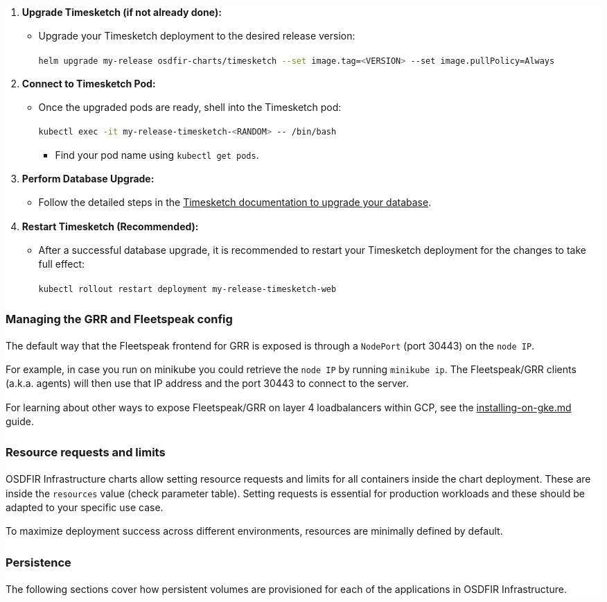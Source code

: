 1. **Upgrade Timesketch (if not already done):**
   * Upgrade your Timesketch deployment to the desired release version:

     ```bash
     helm upgrade my-release osdfir-charts/timesketch --set image.tag=<VERSION> --set image.pullPolicy=Always
     ```

2. **Connect to Timesketch Pod:**
   * Once the upgraded pods are ready, shell into the Timesketch pod:

     ```bash
     kubectl exec -it my-release-timesketch-<RANDOM> -- /bin/bash
     ```

     * Find your pod name using `kubectl get pods`.

3. **Perform Database Upgrade:**
   * Follow the detailed steps in the [Timesketch documentation to upgrade your database](https://timesketch.org/guides/admin/upgrade/#upgrade-the-database-schema).

4. **Restart Timesketch (Recommended):**
   * After a successful database upgrade, it is recommended to restart your
   Timesketch deployment for the changes to take full effect:

      ```bash
      kubectl rollout restart deployment my-release-timesketch-web
      ```

### Managing the GRR and Fleetspeak config

The default way that the Fleetspeak frontend for GRR is exposed is through a ```NodePort``` (port 30443)
on the ```node IP```.

For example, in case you run on minikube you could retrieve the ```node IP``` by running ```minikube ip```.
The Fleetspeak/GRR clients (a.k.a. agents) will then use that IP address and the port 30443 to connect to the server.

For learning about other ways to expose Fleetspeak/GRR on layer 4 loadbalancers within GCP, see the [installing-on-gke.md](..docs/installing-on-gke.md) guide.

### Resource requests and limits

OSDFIR Infrastructure charts allow setting resource requests and limits for all
containers inside the chart deployment. These are inside the `resources` value
(check parameter table). Setting requests is essential for production workloads
and these should be adapted to your specific use case.

To maximize deployment success across different environments, resources are
minimally defined by default.

### Persistence

The following sections cover how persistent volumes are provisioned for each of
the applications in OSDFIR Infrastructure.
